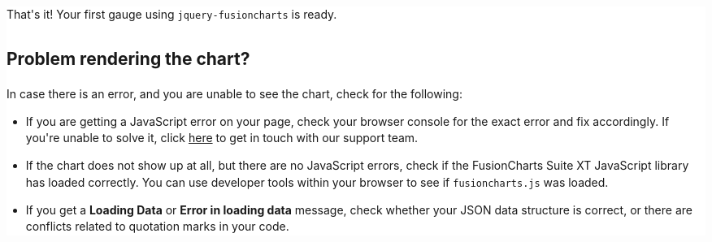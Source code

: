 That's it! Your first gauge using `jquery-fusioncharts` is ready.

## Problem rendering the chart?

In case there is an error, and you are unable to see the chart, check for the following:

* If you are getting a JavaScript error on your page, check your browser console for the exact error and fix accordingly. If you're unable to solve it, click [here](mailto:support@fusioncharts.com) to get in touch with our support team.

* If the chart does not show up at all, but there are no JavaScript errors, check if the FusionCharts Suite XT JavaScript library has loaded correctly. You can use developer tools within your browser to see if `fusioncharts.js` was loaded. 

* If you get a **Loading Data** or **Error in loading data** message, check whether your JSON data structure is correct, or there are conflicts related to quotation marks in your code.

